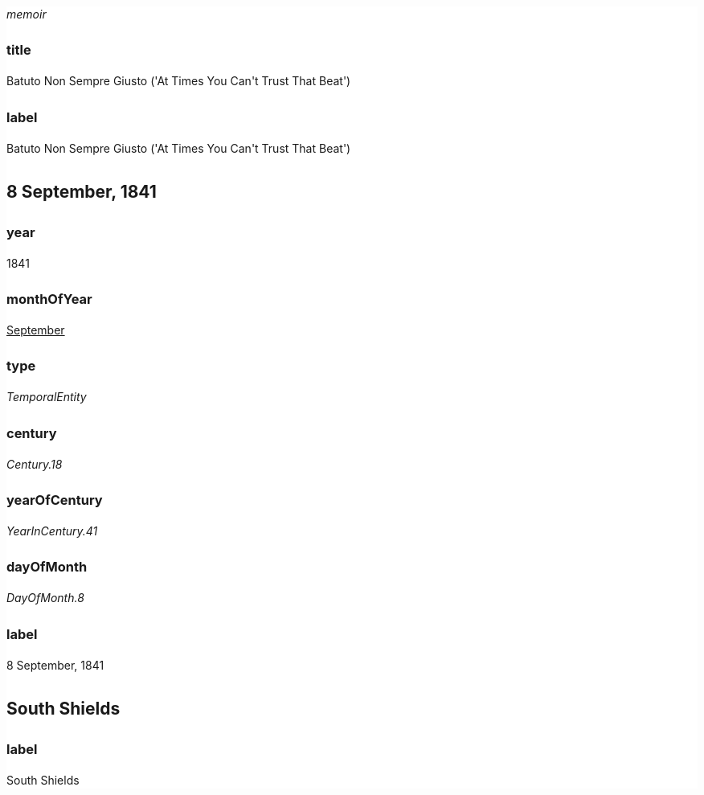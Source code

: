 
*memoir*

### title


Batuto Non Sempre Giusto ('At Times You Can't Trust That Beat')

### label


Batuto Non Sempre Giusto ('At Times You Can't Trust That Beat')

## 8 September, 1841

### year


1841

### monthOfYear


[September](#September)

### type


*TemporalEntity*

### century


*Century.18*

### yearOfCentury


*YearInCentury.41*

### dayOfMonth


*DayOfMonth.8*

### label


8 September, 1841

## South Shields

### label


South Shields
